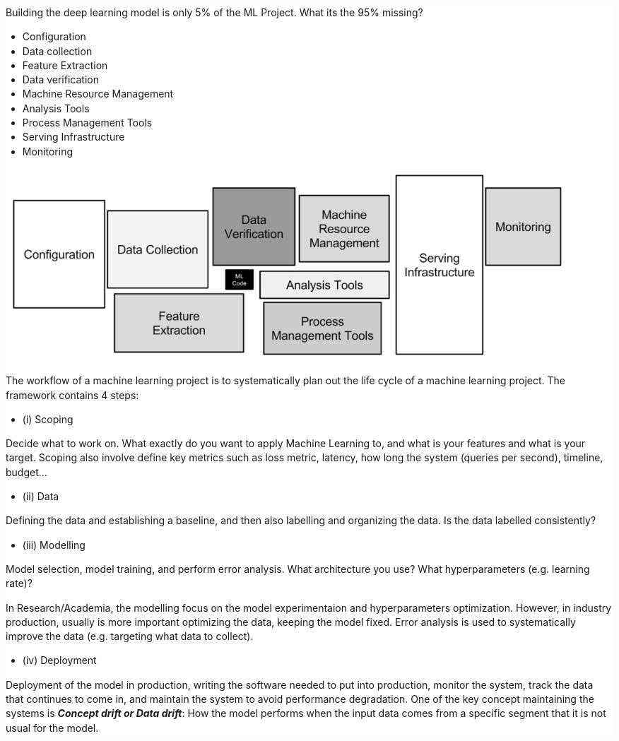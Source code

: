 Building the deep learning model is only 5% of the ML Project. What its the 95% missing? 

- Configuration
- Data collection
- Feature Extraction
- Data verification
- Machine Resource Management
- Analysis Tools
- Process Management Tools
- Serving Infrastructure 
- Monitoring


![](/images/MLOps_specialization/pic0.png)


The workflow of a machine learning project is to systematically plan out the life cycle of a machine learning project. The framework contains 4 steps:

- (i) Scoping

Decide what to work on. What exactly do you want to apply Machine Learning to, and what is your features and what is your target. Scoping also involve define key metrics such as loss metric, latency, how long the system (queries per second), timeline, budget...

- (ii) Data

Defining the data and establishing a baseline, and then also labelling and organizing the data. Is the data labelled consistently? 

- (iii) Modelling

Model selection, model training, and perform error analysis. What architecture you use? What hyperparameters (e.g. learning rate)?

In Research/Academia, the modelling focus on the model experimentaion and hyperparameters optimization. However, in industry production, usually is more important optimizing the data, keeping the model fixed. Error analysis is used to systematically improve the data (e.g. targeting what data to collect).

- (iv) Deployment

Deployment of the model in production, writing the software needed to put into production, monitor the system, track the data that continues to come in, and maintain the system to avoid performance degradation. One of the key concept maintaining the systems is ***Concept drift or Data drift***: How the model performs when the input data comes from a specific segment that it is not usual for the model.
